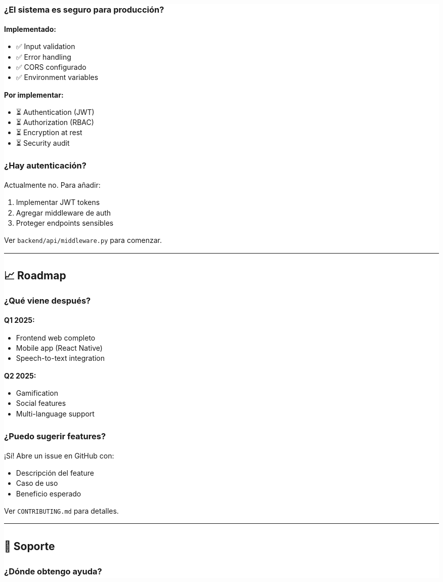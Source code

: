 ### ¿El sistema es seguro para producción?

**Implementado:**
- ✅ Input validation
- ✅ Error handling
- ✅ CORS configurado
- ✅ Environment variables

**Por implementar:**
- ⏳ Authentication (JWT)
- ⏳ Authorization (RBAC)
- ⏳ Encryption at rest
- ⏳ Security audit

### ¿Hay autenticación?

Actualmente no. Para añadir:
1. Implementar JWT tokens
2. Agregar middleware de auth
3. Proteger endpoints sensibles

Ver `backend/api/middleware.py` para comenzar.

---

## 📈 Roadmap

### ¿Qué viene después?

**Q1 2025:**
- Frontend web completo
- Mobile app (React Native)
- Speech-to-text integration

**Q2 2025:**
- Gamification
- Social features
- Multi-language support

### ¿Puedo sugerir features?

¡Sí! Abre un issue en GitHub con:
- Descripción del feature
- Caso de uso
- Beneficio esperado

Ver `CONTRIBUTING.md` para detalles.

---

## 💬 Soporte

### ¿Dónde obtengo ayuda?
